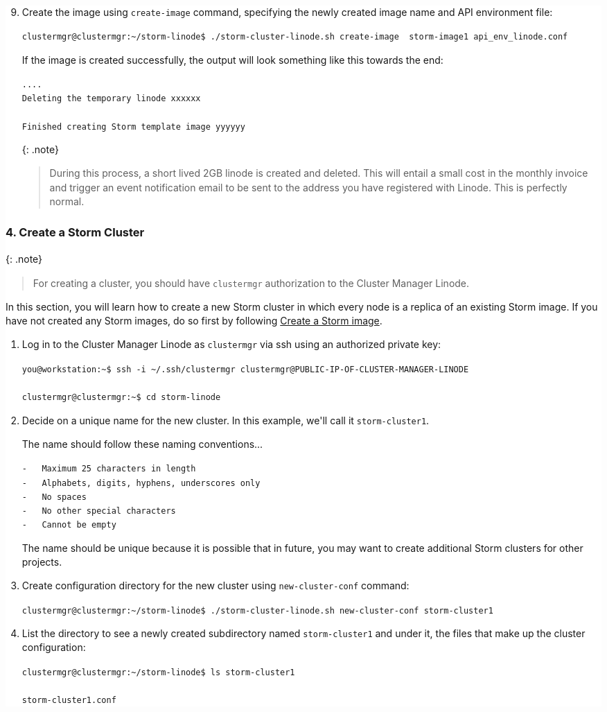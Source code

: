 9.  Create the image using `create-image` command, specifying the newly created image name and API environment file:

        clustermgr@clustermgr:~/storm-linode$ ./storm-cluster-linode.sh create-image  storm-image1 api_env_linode.conf
        
    If the image is created successfully,  the output will look something like this towards the end:
    
        ....
        Deleting the temporary linode xxxxxx

        Finished creating Storm template image yyyyyy


    {: .note}
    >
    > During this process, a short lived 2GB linode is created and deleted. This will entail a small cost in the monthly invoice and trigger an event notification email to be sent to the address you have registered with Linode. This is perfectly normal.

### 4. Create a Storm Cluster

{: .note}
>
>    For creating a cluster, you should have `clustermgr` authorization to the Cluster Manager Linode.

In this section, you will learn how to create a new Storm cluster in which every node is a replica of an existing Storm image. If you have not created any Storm images, do so first by following [Create a Storm image](#create-a-storm-image).

1.  Log in to the Cluster Manager Linode as `clustermgr` via ssh using an authorized private key:
        
        you@workstation:~$ ssh -i ~/.ssh/clustermgr clustermgr@PUBLIC-IP-OF-CLUSTER-MANAGER-LINODE
        
        clustermgr@clustermgr:~$ cd storm-linode

2.  Decide on a unique name for the new cluster. In this example, we'll call it `storm-cluster1`.

    The name should follow these naming conventions...
    
        -   Maximum 25 characters in length 
        -   Alphabets, digits, hyphens, underscores only
        -   No spaces
        -   No other special characters
        -   Cannot be empty

    The name should be unique because it is possible that in future, you may want to create additional Storm clusters for other projects.

3.  Create configuration directory for the new cluster using `new-cluster-conf` command:

        clustermgr@clustermgr:~/storm-linode$ ./storm-cluster-linode.sh new-cluster-conf storm-cluster1
        
4.  List the directory to see a newly created subdirectory named `storm-cluster1` and under it, the files that make up the cluster configuration:

        clustermgr@clustermgr:~/storm-linode$ ls storm-cluster1 
        
        storm-cluster1.conf
